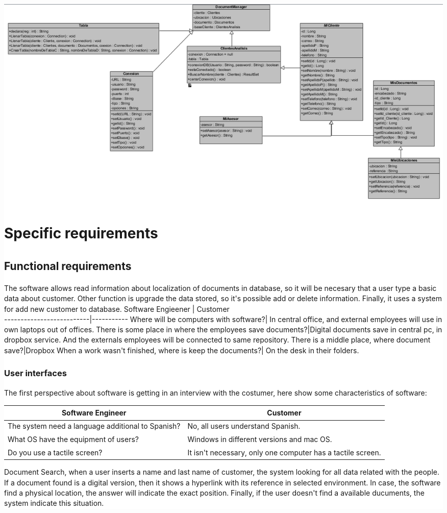 <img src="https://github.com/RequirementEngineering/ch-re-al160000GeorgeRodriguez/blob/master/SRS/images/DiagramaDeClase.png" width="900" />  




# Specific requirements

## Functional requirements
The software allows read information about localization of documents in database, so it will be necesary that a user type a basic data about customer. Other function is upgrade the data stored, so it's possible add or delete information. Finally, it uses a system for add new customer to database.
Software Engieener        | Customer   
--------------------------|-----------
Where will be computers with software?| In central office, and external employees will use in own laptops out of offices.
There is some place in where the employees save documents?|Digital documents save in central pc, in dropbox service. And the externals employees will be connected to same repository.
There is a middle place, where document save?|Dropbox
When a work wasn't finished, where is keep the documents?| On the desk in their folders.
### User interfaces
The first perspective about software is getting in an interview with the costumer, here show some characteristics of software:

Software Engineer        | Customer   
-------------------------|-----------
The system need a language additional to Spanish?|No, all users understand Spanish.
What OS have the equipment of users?|Windows in different versions and mac OS.
Do you use a tactile screen?| It isn't necessary, only one computer has a tactile screen. 

 Document Search, when a user inserts a name and last name of customer, the system looking for all data related with the people. If a document found is a digital version, then it shows a hyperlink with its reference in selected environment. In case, the software find a physical location, the answer will indicate the exact position. Finally, if the user doesn't find a available ducuments, the system indicate this situation.
